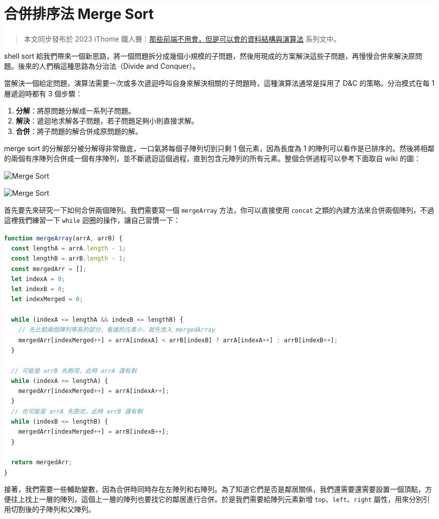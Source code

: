 # 合併排序法 Merge Sort

> 本文同步發布於 2023 iThome 鐵人賽：[那些前端不用會，但是可以會的資料結構與演算法](https://ithelp.ithome.com.tw/users/20152758/ironman/6714) 系列文中。

shell sort 給我們帶來一個新思路，將一個問題拆分成幾個小規模的子問題，然後用現成的方案解決這些子問題，再慢慢合併來解決原問題。後來的人們稱這種思路為分治法（Divide and Conquer）。

當解決一個給定問題，演算法需要一次或多次遞迴呼叫自身來解決相關的子問題時，這種演算法通常是採用了 D&C 的策略。分治模式在每 1 層遞迴時都有 3 個步驟：

1. **分解**：將原問題分解成一系列子問題。
2. **解決**：遞迴地求解各子問題，若子問題足夠小則直接求解。
3. **合併**：將子問題的解合併成原問題的解。 

merge sort 的分解部分被分解得非常徹底，一口氣將每個子陣列切到只剩 1 個元素，因為長度為 1 的陣列可以看作是已排序的。然後將相鄰的兩個有序陣列合併成一個有序陣列，並不斷遞迴這個過程，直到包含元陣列的所有元素。整個合併過程可以參考下面取自 wiki 的圖：

![Merge Sort](https://upload.wikimedia.org/wikipedia/commons/c/cc/Merge-sort-example-300px.gif)

![Merge Sort](https://upload.wikimedia.org/wikipedia/commons/thumb/e/e6/Merge_sort_algorithm_diagram.svg/480px-Merge_sort_algorithm_diagram.svg.png)

首先要先來研究一下如何合併兩個陣列。我們需要寫一個 `mergeArray` 方法，你可以直接使用 `concat` 之類的內建方法來合併兩個陣列，不過這裡我們練習一下 `while` 迴圈的操作，讓自己習慣一下：

```js
function mergeArray(arrA, arrB) {
  const lengthA = arrA.length - 1;
  const lengthB = arrB.length - 1;
  const mergedArr = [];
  let indexA = 0;
  let indexB = 0;
  let indexMerged = 0;

  while (indexA <= lengthA && indexB <= lengthB) {
    // 先比較兩個陣列等長的部分，看誰的元素小，就先放入 mergedArray
    mergedArr[indexMerged++] = arrA[indexA] < arrB[indexB] ? arrA[indexA++] : arrB[indexB++];
  }

  // 可能是 arrB 先跑完，此時 arrA 還有剩
  while (indexA <= lengthA) {
    mergedArr[indexMerged++] = arrA[indexA++];
  }
  // 也可能是 arrA 先跑完，此時 arrB 還有剩
  while (indexB <= lengthB) {
    mergedArr[indexMerged++] = arrB[indexB++];
  }

  return mergedArr;
}
```

接著，我們需要一些輔助變數，因為合併時同時存在左陣列和右陣列。為了知道它們是否是鄰居關係，我們還需要還需要設置一個頂點，方便往上找上一層的陣列，這個上一層的陣列也要找它的鄰居進行合併。於是我們需要給陣列元素新增 `top`、`left`、`right` 屬性，用來分別引用切割後的子陣列和父陣列。
